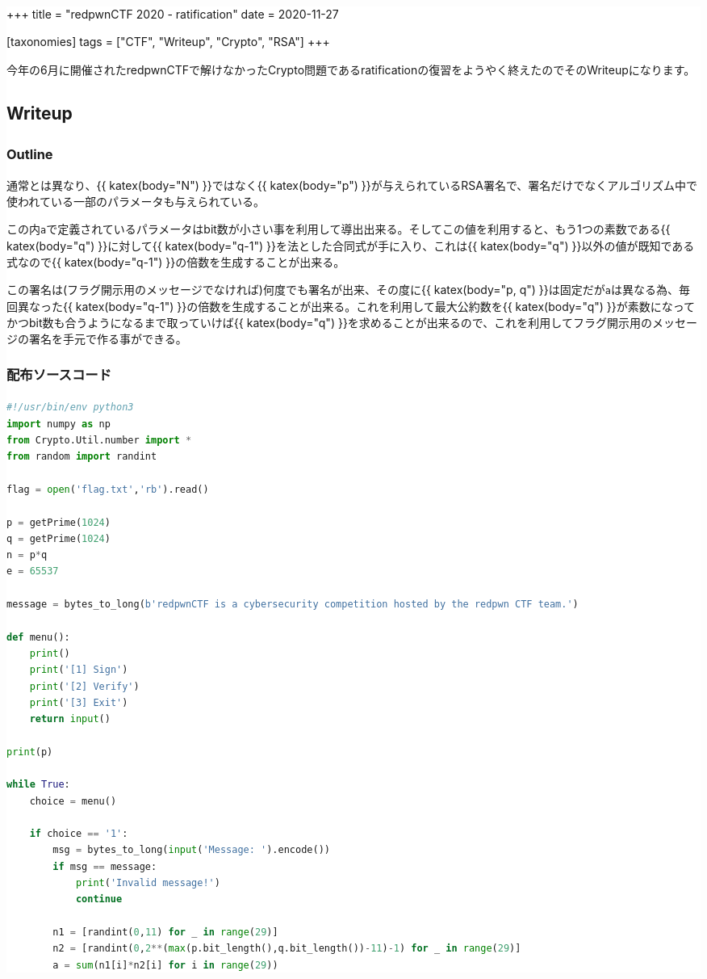 +++
title = "redpwnCTF 2020 - ratification"
date = 2020-11-27

[taxonomies]
tags = ["CTF", "Writeup", "Crypto", "RSA"]
+++

今年の6月に開催されたredpwnCTFで解けなかったCrypto問題であるratificationの復習をようやく終えたのでそのWriteupになります。



## Writeup

### Outline

通常とは異なり、{{ katex(body="N") }}ではなく{{ katex(body="p") }}が与えられているRSA署名で、署名だけでなくアルゴリズム中で使われている一部のパラメータも与えられている。

この内`a`で定義されているパラメータはbit数が小さい事を利用して導出出来る。そしてこの値を利用すると、もう1つの素数である{{ katex(body="q") }}に対して{{ katex(body="q-1") }}を法とした合同式が手に入り、これは{{ katex(body="q") }}以外の値が既知である式なので{{ katex(body="q-1") }}の倍数を生成することが出来る。

この署名は(フラグ開示用のメッセージでなければ)何度でも署名が出来、その度に{{ katex(body="p, q") }}は固定だが`a`は異なる為、毎回異なった{{ katex(body="q-1") }}の倍数を生成することが出来る。これを利用して最大公約数を{{ katex(body="q") }}が素数になってかつbit数も合うようになるまで取っていけば{{ katex(body="q") }}を求めることが出来るので、これを利用してフラグ開示用のメッセージの署名を手元で作る事ができる。

### 配布ソースコード

```python
#!/usr/bin/env python3
import numpy as np
from Crypto.Util.number import *
from random import randint

flag = open('flag.txt','rb').read()

p = getPrime(1024)
q = getPrime(1024)
n = p*q
e = 65537

message = bytes_to_long(b'redpwnCTF is a cybersecurity competition hosted by the redpwn CTF team.')

def menu():
    print()
    print('[1] Sign')
    print('[2] Verify')
    print('[3] Exit')
    return input()

print(p)

while True:
    choice = menu()

    if choice == '1':
        msg = bytes_to_long(input('Message: ').encode())
        if msg == message:
            print('Invalid message!')
            continue

        n1 = [randint(0,11) for _ in range(29)]
        n2 = [randint(0,2**(max(p.bit_length(),q.bit_length())-11)-1) for _ in range(29)]
        a = sum(n1[i]*n2[i] for i in range(29))

```